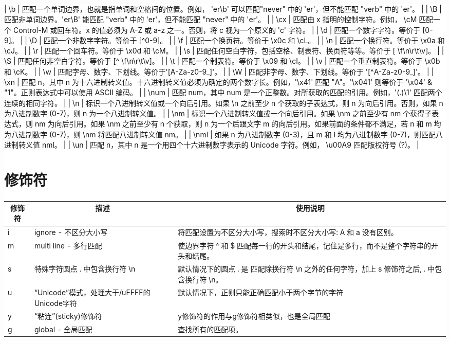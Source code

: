 | \b           | 匹配一个单词边界，也就是指单词和空格间的位置。例如， 'er\b' 可以匹配"never" 中的 'er'，但不能匹配 "verb" 中的 'er'。 |
| \B           | 匹配非单词边界。'er\B' 能匹配 "verb" 中的 'er'，但不能匹配 "never" 中的 'er'。 |
| \cx          | 匹配由 x 指明的控制字符。例如， \cM 匹配一个 Control-M 或回车符。x 的值必须为 A-Z 或 a-z 之一。否则，将 c 视为一个原义的 'c' 字符。 |
| \d           | 匹配一个数字字符。等价于 [0-9]。                             |
| \D           | 匹配一个非数字字符。等价于 [^0-9]。                          |
| \f           | 匹配一个换页符。等价于 \x0c 和 \cL。                         |
| \n           | 匹配一个换行符。等价于 \x0a 和 \cJ。                         |
| \r           | 匹配一个回车符。等价于 \x0d 和 \cM。                         |
| \s           | 匹配任何空白字符，包括空格、制表符、换页符等等。等价于 [ \f\n\r\t\v]。 |
| \S           | 匹配任何非空白字符。等价于 [^ \f\n\r\t\v]。                  |
| \t           | 匹配一个制表符。等价于 \x09 和 \cI。                         |
| \v           | 匹配一个垂直制表符。等价于 \x0b 和 \cK。                     |
| \w           | 匹配字母、数字、下划线。等价于'[A-Za-z0-9_]'。               |
| \W           | 匹配非字母、数字、下划线。等价于 '[^A-Za-z0-9_]'。           |
| \xn          | 匹配 n，其中 n 为十六进制转义值。十六进制转义值必须为确定的两个数字长。例如，'\x41' 匹配 "A"。'\x041' 则等价于 '\x04' & "1"。正则表达式中可以使用 ASCII 编码。 |
| \num         | 匹配 num，其中 num 是一个正整数。对所获取的匹配的引用。例如，'(.)\1' 匹配两个连续的相同字符。 |
| \n           | 标识一个八进制转义值或一个向后引用。如果 \n 之前至少 n 个获取的子表达式，则 n 为向后引用。否则，如果 n 为八进制数字 (0-7)，则 n 为一个八进制转义值。 |
| \nm          | 标识一个八进制转义值或一个向后引用。如果 \nm 之前至少有 nm 个获得子表达式，则 nm 为向后引用。如果 \nm 之前至少有 n 个获取，则 n 为一个后跟文字 m 的向后引用。如果前面的条件都不满足，若 n 和 m 均为八进制数字 (0-7)，则 \nm 将匹配八进制转义值 nm。 |
| \nml         | 如果 n 为八进制数字 (0-3)，且 m 和 l 均为八进制数字 (0-7)，则匹配八进制转义值 nml。 |
| \un          | 匹配 n，其中 n 是一个用四个十六进制数字表示的 Unicode 字符。例如， \u00A9 匹配版权符号 (?)。 |

# 修饰符

| 修饰符 | 描述                                       | 使用说明                                                     |
| ------ | ------------------------------------------ | ------------------------------------------------------------ |
| i      | ignore - 不区分大小写                      | 将匹配设置为不区分大小写，搜索时不区分大小写: A 和 a 没有区别。 |
| m      | multi line - 多行匹配                      | 使边界字符 ^ 和 $ 匹配每一行的开头和结尾，记住是多行，而不是整个字符串的开头和结尾。 |
| s      | 特殊字符圆点 . 中包含换行符 \n             | 默认情况下的圆点 . 是 匹配除换行符 \n 之外的任何字符，加上 s 修饰符之后, . 中包含换行符 \n。 |
| u      | “Unicode”模式，处理大于/uFFFF的Unicode字符 | 默认情况下，正则只能正确匹配小于两个字节的字符               |
| y      | “粘连”(sticky)修饰符                       | y修饰符的作用与g修饰符相类似，也是全局匹配                   |
| g      | global - 全局匹配                          | 查找所有的匹配项。                                           |

